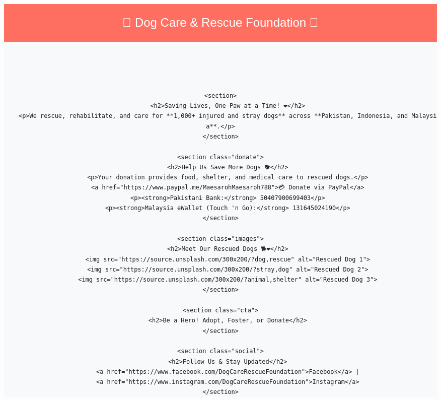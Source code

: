 <!DOCTYPE html>
<html lang="en">
<head>
    <meta charset="UTF-8">
    <meta name="viewport" content="width=device-width, initial-scale=1.0">
    <title>Dog Care & Rescue Foundation</title>
    <style>
        body { font-family: Arial, sans-serif; text-align: center; background-color: #f8f9fa; }
        header { background: #ff6f61; padding: 20px; color: white; font-size: 24px; }
        section { padding: 20px; }
        .donate { background: #ffcc00; padding: 20px; margin: 20px; border-radius: 5px; font-size: 20px; }
        .donate a { display: block; margin: 10px 0; font-size: 18px; color: #333; text-decoration: none; font-weight: bold; }
        .social a { margin: 10px; text-decoration: none; font-size: 18px; color: #ff6f61; }
        .images img { width: 300px; margin: 10px; border-radius: 10px; }
        .cta { background: #28a745; padding: 15px; color: white; font-size: 22px; margin: 20px; border-radius: 5px; }
    </style>
</head>
<body>
    <header>
        🐶 Dog Care & Rescue Foundation 🐶
    </header>

    <section>
        <h2>Saving Lives, One Paw at a Time! ❤️</h2>
        <p>We rescue, rehabilitate, and care for **1,000+ injured and stray dogs** across **Pakistan, Indonesia, and Malaysia**.</p>
    </section>

    <section class="donate">
        <h2>Help Us Save More Dogs 🐕</h2>
        <p>Your donation provides food, shelter, and medical care to rescued dogs.</p>
        <a href="https://www.paypal.me/MaesarohMaesaroh788">💳 Donate via PayPal</a>
        <p><strong>Pakistani Bank:</strong> 50407900699403</p>
        <p><strong>Malaysia eWallet (Touch 'n Go):</strong> 131645024190</p>
    </section>

    <section class="images">
        <h2>Meet Our Rescued Dogs 🐕❤️</h2>
        <img src="https://source.unsplash.com/300x200/?dog,rescue" alt="Rescued Dog 1">
        <img src="https://source.unsplash.com/300x200/?stray,dog" alt="Rescued Dog 2">
        <img src="https://source.unsplash.com/300x200/?animal,shelter" alt="Rescued Dog 3">
    </section>

    <section class="cta">
        <h2>Be a Hero! Adopt, Foster, or Donate</h2>
    </section>

    <section class="social">
        <h2>Follow Us & Stay Updated</h2>
        <a href="https://www.facebook.com/DogCareRescueFoundation">Facebook</a> |
        <a href="https://www.instagram.com/DogCareRescueFoundation">Instagram</a>
    </section>
</body>
</html>
